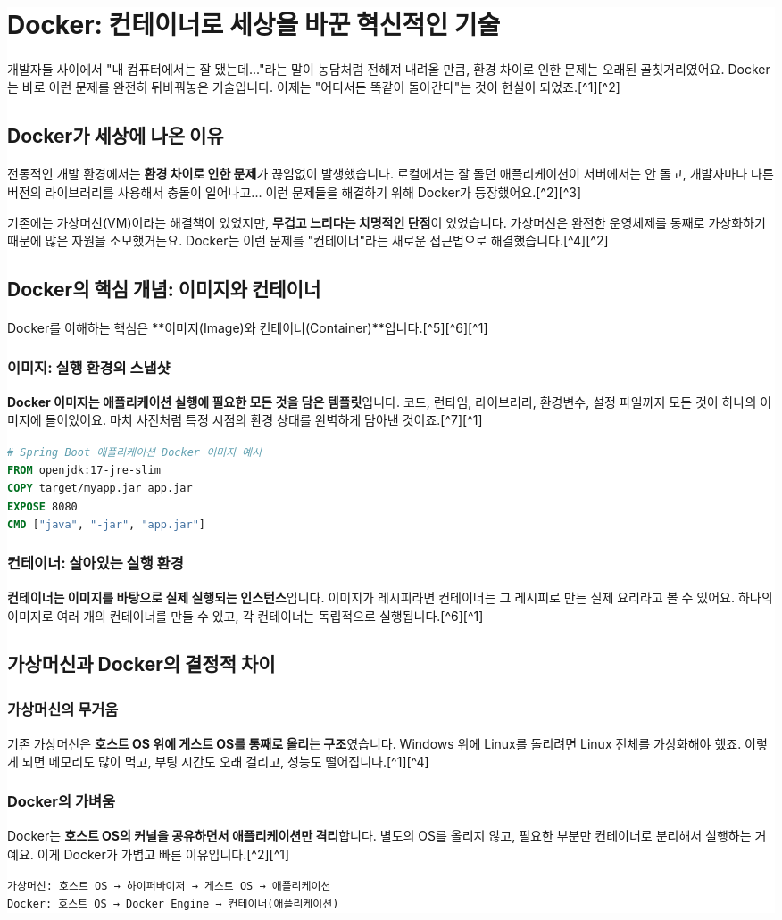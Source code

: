 
# Docker: 컨테이너로 세상을 바꾼 혁신적인 기술

개발자들 사이에서 "내 컴퓨터에서는 잘 됐는데..."라는 말이 농담처럼 전해져 내려올 만큼, 환경 차이로 인한 문제는 오래된 골칫거리였어요. Docker는 바로 이런 문제를 완전히 뒤바꿔놓은 기술입니다. 이제는 "어디서든 똑같이 돌아간다"는 것이 현실이 되었죠.[^1][^2]

## Docker가 세상에 나온 이유

전통적인 개발 환경에서는 **환경 차이로 인한 문제**가 끊임없이 발생했습니다. 로컬에서는 잘 돌던 애플리케이션이 서버에서는 안 돌고, 개발자마다 다른 버전의 라이브러리를 사용해서 충돌이 일어나고... 이런 문제들을 해결하기 위해 Docker가 등장했어요.[^2][^3]

기존에는 가상머신(VM)이라는 해결책이 있었지만, **무겁고 느리다는 치명적인 단점**이 있었습니다. 가상머신은 완전한 운영체제를 통째로 가상화하기 때문에 많은 자원을 소모했거든요. Docker는 이런 문제를 "컨테이너"라는 새로운 접근법으로 해결했습니다.[^4][^2]

## Docker의 핵심 개념: 이미지와 컨테이너

Docker를 이해하는 핵심은 **이미지(Image)와 컨테이너(Container)**입니다.[^5][^6][^1]

### 이미지: 실행 환경의 스냅샷

**Docker 이미지는 애플리케이션 실행에 필요한 모든 것을 담은 템플릿**입니다. 코드, 런타임, 라이브러리, 환경변수, 설정 파일까지 모든 것이 하나의 이미지에 들어있어요. 마치 사진처럼 특정 시점의 환경 상태를 완벽하게 담아낸 것이죠.[^7][^1]

```dockerfile
# Spring Boot 애플리케이션 Docker 이미지 예시
FROM openjdk:17-jre-slim
COPY target/myapp.jar app.jar
EXPOSE 8080
CMD ["java", "-jar", "app.jar"]
```


### 컨테이너: 살아있는 실행 환경

**컨테이너는 이미지를 바탕으로 실제 실행되는 인스턴스**입니다. 이미지가 레시피라면 컨테이너는 그 레시피로 만든 실제 요리라고 볼 수 있어요. 하나의 이미지로 여러 개의 컨테이너를 만들 수 있고, 각 컨테이너는 독립적으로 실행됩니다.[^6][^1]

## 가상머신과 Docker의 결정적 차이

### 가상머신의 무거움

기존 가상머신은 **호스트 OS 위에 게스트 OS를 통째로 올리는 구조**였습니다. Windows 위에 Linux를 돌리려면 Linux 전체를 가상화해야 했죠. 이렇게 되면 메모리도 많이 먹고, 부팅 시간도 오래 걸리고, 성능도 떨어집니다.[^1][^4]

### Docker의 가벼움

Docker는 **호스트 OS의 커널을 공유하면서 애플리케이션만 격리**합니다. 별도의 OS를 올리지 않고, 필요한 부분만 컨테이너로 분리해서 실행하는 거예요. 이게 Docker가 가볍고 빠른 이유입니다.[^2][^1]

```
가상머신: 호스트 OS → 하이퍼바이저 → 게스트 OS → 애플리케이션
Docker: 호스트 OS → Docker Engine → 컨테이너(애플리케이션)
```
